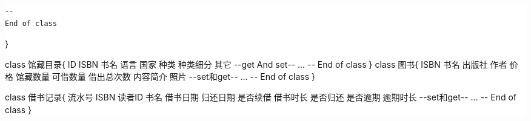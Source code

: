     --
    End of class
}

class 馆藏目录{
    ID
    ISBN
    书名
    语言
    国家
    种类
    种类细分
    其它
    --get And set--
    ...
    --
    End of class
}
class 图书{
    ISBN
    书名
    出版社
    作者
    价格
    馆藏数量
    可借数量
    借出总次数
    内容简介
    照片
    --set和get--
    ...
    --
    End of class
}

class 借书记录{
    流水号
    ISBN
    读者ID
    书名
    借书日期
    归还日期
    是否续借
    借书时长
    是否归还
    是否逾期
    逾期时长
    --set和get--
    ...
    --
    End of class
}
